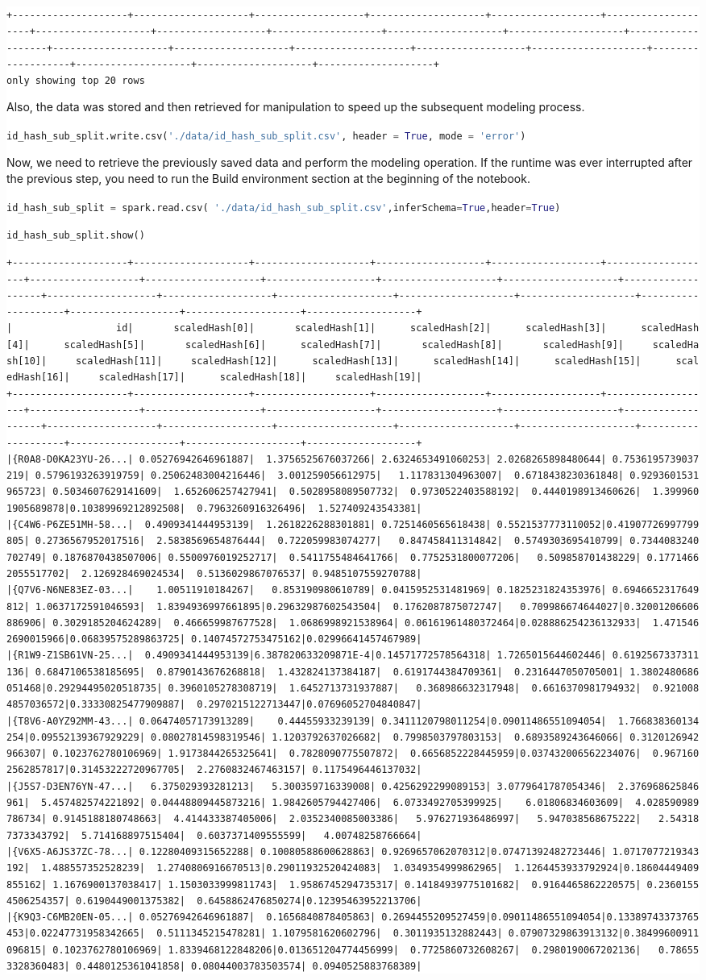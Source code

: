     +--------------------+--------------------+-------------------+--------------------+-------------------+--------------------+--------------------+-------------------+-------------------+--------------------+--------------------+-------------------+--------------------+--------------------+--------------------+-------------------+--------------------+-------------------+--------------------+--------------------+--------------------+
    only showing top 20 rows
    


Also, the data was stored and then retrieved for manipulation to speed up the subsequent modeling process.


```python
id_hash_sub_split.write.csv('./data/id_hash_sub_split.csv', header = True, mode = 'error')
```



Now, we need to retrieve the previously saved data and perform the modeling operation. If the runtime was ever interrupted after the previous step, you need to run the Build environment section at the beginning of the notebook.


```python
id_hash_sub_split = spark.read.csv( './data/id_hash_sub_split.csv',inferSchema=True,header=True)
```


```python
id_hash_sub_split.show()
```

    +--------------------+--------------------+--------------------+-------------------+-------------------+-------------------+-------------------+--------------------+-------------------+--------------------+--------------------+-------------------+-------------------+-------------------+--------------------+--------------------+--------------------+--------------------+-------------------+--------------------+-------------------+
    |                  id|       scaledHash[0]|       scaledHash[1]|      scaledHash[2]|      scaledHash[3]|      scaledHash[4]|      scaledHash[5]|       scaledHash[6]|      scaledHash[7]|       scaledHash[8]|       scaledHash[9]|     scaledHash[10]|     scaledHash[11]|     scaledHash[12]|      scaledHash[13]|      scaledHash[14]|      scaledHash[15]|      scaledHash[16]|     scaledHash[17]|      scaledHash[18]|     scaledHash[19]|
    +--------------------+--------------------+--------------------+-------------------+-------------------+-------------------+-------------------+--------------------+-------------------+--------------------+--------------------+-------------------+-------------------+-------------------+--------------------+--------------------+--------------------+--------------------+-------------------+--------------------+-------------------+
    |{R0A8-D0KA23YU-26...| 0.05276942646961887|  1.3756525676037266| 2.6324653491060253| 2.0268265898480644| 0.7536195739037219| 0.5796193263919759| 0.25062483004216446|  3.001259056612975|   1.117831304963007|  0.6718438230361848| 0.9293601531965723| 0.5034607629141609|  1.652606257427941|  0.5028958089507732|  0.9730522403588192|  0.4440198913460626|  1.3999601905689878|0.10389969212892508|  0.7963260916326496|  1.527409243543381|
    |{C4W6-P6ZE51MH-58...|  0.4909341444953139|  1.2618226288301881| 0.7251460565618438| 0.5521537773110052|0.41907726997799805| 0.2736567952017516|  2.5838569654876444|  0.722059983074277|   0.847458411314842|  0.5749303695410799| 0.7344083240702749| 0.1876870438507006| 0.5500976019252717|  0.5411755484641766|  0.7752531800077206|   0.509858701438229| 0.17714662055517702|  2.126928469024534|  0.5136029867076537| 0.9485107559270788|
    |{Q7V6-N6NE83EZ-03...|    1.00511910184267|   0.853190980610789| 0.0415952531481969| 0.1825231824353976| 0.6946652317649812| 1.0637172591046593|  1.8394936997661895|0.29632987602543504|  0.1762087875072747|   0.709986674644027|0.32001206606886906| 0.3029185204624289|  0.466659987677528|  1.0686998921538964| 0.06161961480372464|0.028886254236132933|  1.4715462690015966|0.06839575289863725| 0.14074572753475162|0.02996641457467989|
    |{R1W9-Z1SB61VN-25...|  0.4909341444953139|6.387820633209871E-4|0.14571772578564318| 1.7265015644602446| 0.6192567337311136| 0.6847106538185695|  0.8790143676268818|  1.432824137384187|  0.6191744384709361|  0.2316447050705001| 1.3802480686051468|0.29294495020518735| 0.3960105278308719|  1.6452713731937887|   0.368986632317948|  0.6616370981794932|  0.9210084857036572|0.33330825477909887|  0.2970215122713447|0.07696052704840847|
    |{T8V6-A0YZ92MM-43...| 0.06474057173913289|    0.44455933239139| 0.3411120798011254|0.09011486551094054|  1.766838360134254|0.09552139367929229| 0.08027814598319546| 1.1203792637026682|  0.7998503797803153|  0.6893589243646066| 0.3120126942966307| 0.1023762780106969| 1.9173844265325641|  0.7828090775507872|  0.6656852228445959|0.037432006562234076|  0.9671602562857817|0.31453222720967705|  2.2760832467463157| 0.1175496446137032|
    |{J5S7-D3EN76YN-47...|   6.375029393281213|   5.300359716339008| 0.4256292299089153| 3.0779641787054346|  2.376968625846961|  5.457482574221892| 0.04448809445873216| 1.9842605794427406|  6.0733492705399925|    6.01806834603609|  4.028590989786734| 0.9145188180748663|  4.414433387405006|  2.0352340085003386|   5.976271936486997|   5.947038568675222|   2.543187373343792|  5.714168897515404|  0.6037371409555599|   4.00748258766664|
    |{V6X5-A6JS37ZC-78...| 0.12280409315652288| 0.10080588600628863| 0.9269657062070312|0.07471392482723446| 1.0717077219343192|  1.488557352528239|  1.2740806916670513|0.29011932520424083|  1.0349354999862965|  1.1264453933792924|0.18604449409855162| 1.1676900137038417| 1.1503033999811743|  1.9586745294735317| 0.14184939775101682|  0.9164465862220575| 0.23601554506254357| 0.6190449001375382|  0.6458862476850274|0.12395463952213706|
    |{K9Q3-C6MB20EN-05...| 0.05276942646961887|  0.1656840878405863| 0.2694455209527459|0.09011486551094054|0.13389743373765453|0.02247731958342665|  0.5111345215478281| 1.1079581620602796|  0.3011935132882443| 0.07907329863913132|0.38499600911096815| 0.1023762780106969| 1.8339468122848206|0.013651204774456999|  0.7725860732608267|  0.2980190067202136|   0.786553328360483| 0.4480125361041858| 0.08044003783503574| 0.0940525883768389|